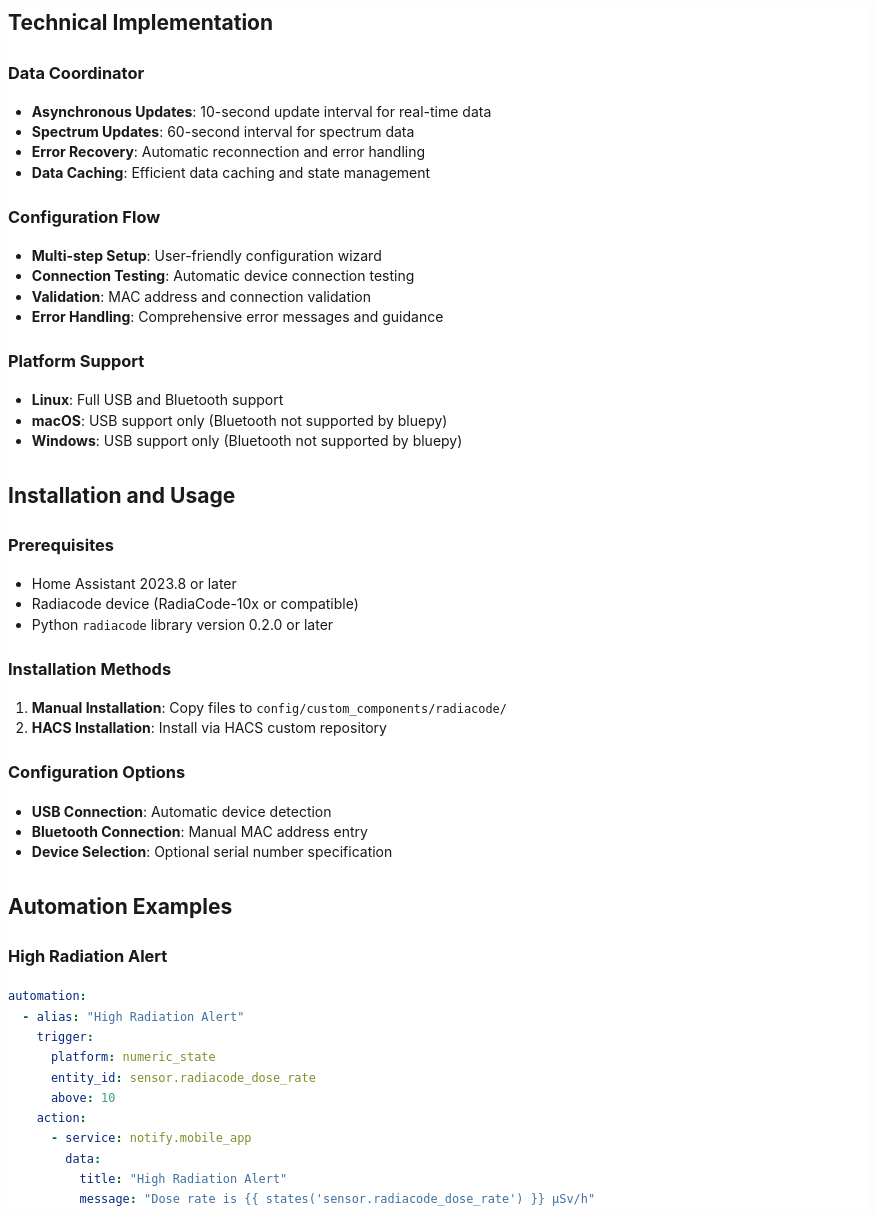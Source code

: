## Technical Implementation

### Data Coordinator
- **Asynchronous Updates**: 10-second update interval for real-time data
- **Spectrum Updates**: 60-second interval for spectrum data
- **Error Recovery**: Automatic reconnection and error handling
- **Data Caching**: Efficient data caching and state management

### Configuration Flow
- **Multi-step Setup**: User-friendly configuration wizard
- **Connection Testing**: Automatic device connection testing
- **Validation**: MAC address and connection validation
- **Error Handling**: Comprehensive error messages and guidance

### Platform Support
- **Linux**: Full USB and Bluetooth support
- **macOS**: USB support only (Bluetooth not supported by bluepy)
- **Windows**: USB support only (Bluetooth not supported by bluepy)

## Installation and Usage

### Prerequisites
- Home Assistant 2023.8 or later
- Radiacode device (RadiaCode-10x or compatible)
- Python `radiacode` library version 0.2.0 or later

### Installation Methods
1. **Manual Installation**: Copy files to `config/custom_components/radiacode/`
2. **HACS Installation**: Install via HACS custom repository

### Configuration Options
- **USB Connection**: Automatic device detection
- **Bluetooth Connection**: Manual MAC address entry
- **Device Selection**: Optional serial number specification

## Automation Examples

### High Radiation Alert
```yaml
automation:
  - alias: "High Radiation Alert"
    trigger:
      platform: numeric_state
      entity_id: sensor.radiacode_dose_rate
      above: 10
    action:
      - service: notify.mobile_app
        data:
          title: "High Radiation Alert"
          message: "Dose rate is {{ states('sensor.radiacode_dose_rate') }} μSv/h"
```
